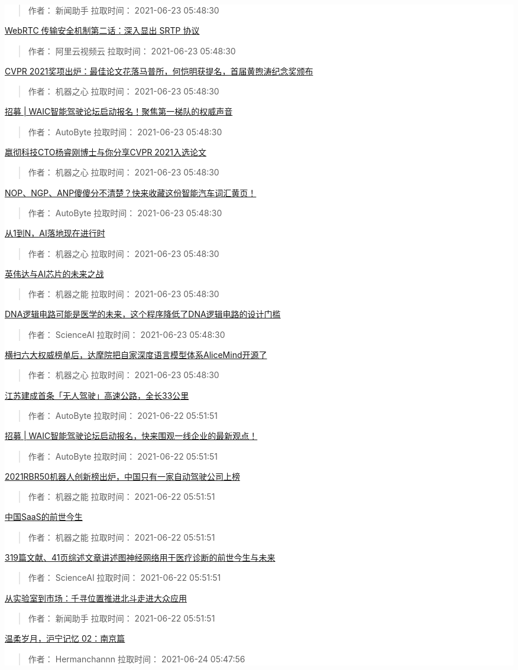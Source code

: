> 作者： 新闻助手  拉取时间： 2021-06-23 05:48:30

 [WebRTC 传输安全机制第二话：深入显出 SRTP 协议](https://www.jiqizhixin.com/articles/2021-06-16-3)

> 作者： 阿里云视频云  拉取时间： 2021-06-23 05:48:30

 [CVPR 2021奖项出炉：最佳论文花落马普所，何恺明获提名，首届黄煦涛纪念奖颁布](https://www.jiqizhixin.com/articles/2021-06-22-8)

> 作者： 机器之心  拉取时间： 2021-06-23 05:48:30

 [招募 | WAIC智能驾驶论坛启动报名！聚焦第一梯队的权威声音](https://www.jiqizhixin.com/articles/2021-06-22-7)

> 作者： AutoByte  拉取时间： 2021-06-23 05:48:30

 [嬴彻科技CTO杨睿刚博士与你分享CVPR 2021入选论文](https://www.jiqizhixin.com/articles/2021-06-22-6)

> 作者： 机器之心  拉取时间： 2021-06-23 05:48:30

 [NOP、NGP、ANP傻傻分不清楚？快来收藏这份智能汽车词汇黄页！](https://www.jiqizhixin.com/articles/2021-06-22-5)

> 作者： AutoByte  拉取时间： 2021-06-23 05:48:30

 [从1到N，AI落地现在进行时](https://www.jiqizhixin.com/articles/2021-06-22-4)

> 作者： 机器之心  拉取时间： 2021-06-23 05:48:30

 [英伟达与AI芯片的未来之战](https://www.jiqizhixin.com/articles/2021-06-22-3)

> 作者： 机器之能  拉取时间： 2021-06-23 05:48:30

 [DNA逻辑电路可能是医学的未来，这个程序降低了DNA逻辑电路的设计门槛](https://www.jiqizhixin.com/articles/2021-06-22-2)

> 作者： ScienceAI  拉取时间： 2021-06-23 05:48:30

 [横扫六大权威榜单后，达摩院把自家深度语言模型体系AliceMind开源了](https://www.jiqizhixin.com/articles/2021-06-22)

> 作者： 机器之心  拉取时间： 2021-06-23 05:48:30

 [江苏建成首条「无人驾驶」高速公路，全长33公里](https://www.jiqizhixin.com/articles/2021-06-21-6)

> 作者： AutoByte  拉取时间： 2021-06-22 05:51:51

 [招募 | WAIC智能驾驶论坛启动报名，快来围观一线企业的最新观点！](https://www.jiqizhixin.com/articles/2021-06-21-5)

> 作者： AutoByte  拉取时间： 2021-06-22 05:51:51

 [2021RBR50机器人创新榜出炉，中国只有一家自动驾驶公司上榜](https://www.jiqizhixin.com/articles/2021-06-21-4)

> 作者： 机器之能  拉取时间： 2021-06-22 05:51:51

 [中国SaaS的前世今生](https://www.jiqizhixin.com/articles/2021-06-21-3)

> 作者： 机器之能  拉取时间： 2021-06-22 05:51:51

 [319篇文献、41页综述文章讲述图神经网络用于医疗诊断的前世今生与未来](https://www.jiqizhixin.com/articles/2021-06-21-2)

> 作者： ScienceAI  拉取时间： 2021-06-22 05:51:51

 [从实验室到市场：千寻位置推进北斗走进大众应用](https://www.jiqizhixin.com/articles/2021-06-21)

> 作者： 新闻助手  拉取时间： 2021-06-22 05:51:51

 [温柔岁月，沪宁记忆 02：南京篇](https://sspai.com/post/66924)

> 作者： Hermanchannn  拉取时间： 2021-06-24 05:47:56
